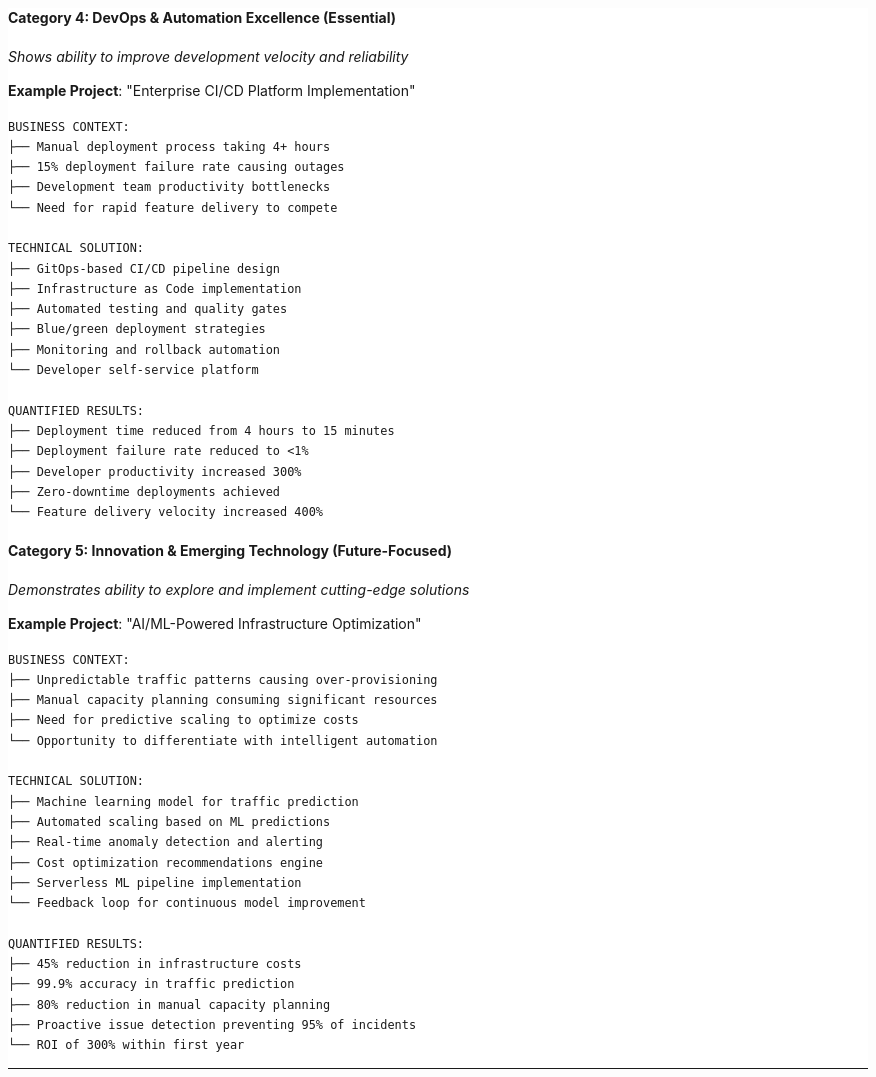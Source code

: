 #### **Category 4: DevOps & Automation Excellence (Essential)**
*Shows ability to improve development velocity and reliability*

**Example Project**: "Enterprise CI/CD Platform Implementation"
```
BUSINESS CONTEXT:
├── Manual deployment process taking 4+ hours
├── 15% deployment failure rate causing outages
├── Development team productivity bottlenecks
└── Need for rapid feature delivery to compete

TECHNICAL SOLUTION:
├── GitOps-based CI/CD pipeline design
├── Infrastructure as Code implementation
├── Automated testing and quality gates
├── Blue/green deployment strategies
├── Monitoring and rollback automation
└── Developer self-service platform

QUANTIFIED RESULTS:
├── Deployment time reduced from 4 hours to 15 minutes
├── Deployment failure rate reduced to <1%
├── Developer productivity increased 300%
├── Zero-downtime deployments achieved
└── Feature delivery velocity increased 400%
```

#### **Category 5: Innovation & Emerging Technology (Future-Focused)**
*Demonstrates ability to explore and implement cutting-edge solutions*

**Example Project**: "AI/ML-Powered Infrastructure Optimization"
```
BUSINESS CONTEXT:
├── Unpredictable traffic patterns causing over-provisioning
├── Manual capacity planning consuming significant resources
├── Need for predictive scaling to optimize costs
└── Opportunity to differentiate with intelligent automation

TECHNICAL SOLUTION:
├── Machine learning model for traffic prediction
├── Automated scaling based on ML predictions
├── Real-time anomaly detection and alerting
├── Cost optimization recommendations engine
├── Serverless ML pipeline implementation
└── Feedback loop for continuous model improvement

QUANTIFIED RESULTS:
├── 45% reduction in infrastructure costs
├── 99.9% accuracy in traffic prediction
├── 80% reduction in manual capacity planning
├── Proactive issue detection preventing 95% of incidents
└── ROI of 300% within first year
```

---
